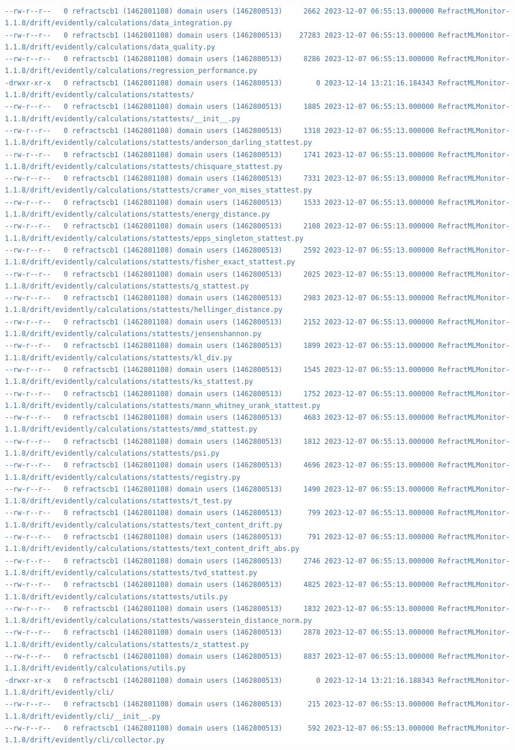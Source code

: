 ```diff
--rw-r--r--   0 refractscb1 (1462801108) domain users (1462800513)     2662 2023-12-07 06:55:13.000000 RefractMLMonitor-1.1.8/drift/evidently/calculations/data_integration.py
--rw-r--r--   0 refractscb1 (1462801108) domain users (1462800513)    27283 2023-12-07 06:55:13.000000 RefractMLMonitor-1.1.8/drift/evidently/calculations/data_quality.py
--rw-r--r--   0 refractscb1 (1462801108) domain users (1462800513)     8286 2023-12-07 06:55:13.000000 RefractMLMonitor-1.1.8/drift/evidently/calculations/regression_performance.py
-drwxr-xr-x   0 refractscb1 (1462801108) domain users (1462800513)        0 2023-12-14 13:21:16.184343 RefractMLMonitor-1.1.8/drift/evidently/calculations/stattests/
--rw-r--r--   0 refractscb1 (1462801108) domain users (1462800513)     1885 2023-12-07 06:55:13.000000 RefractMLMonitor-1.1.8/drift/evidently/calculations/stattests/__init__.py
--rw-r--r--   0 refractscb1 (1462801108) domain users (1462800513)     1318 2023-12-07 06:55:13.000000 RefractMLMonitor-1.1.8/drift/evidently/calculations/stattests/anderson_darling_stattest.py
--rw-r--r--   0 refractscb1 (1462801108) domain users (1462800513)     1741 2023-12-07 06:55:13.000000 RefractMLMonitor-1.1.8/drift/evidently/calculations/stattests/chisquare_stattest.py
--rw-r--r--   0 refractscb1 (1462801108) domain users (1462800513)     7331 2023-12-07 06:55:13.000000 RefractMLMonitor-1.1.8/drift/evidently/calculations/stattests/cramer_von_mises_stattest.py
--rw-r--r--   0 refractscb1 (1462801108) domain users (1462800513)     1533 2023-12-07 06:55:13.000000 RefractMLMonitor-1.1.8/drift/evidently/calculations/stattests/energy_distance.py
--rw-r--r--   0 refractscb1 (1462801108) domain users (1462800513)     2108 2023-12-07 06:55:13.000000 RefractMLMonitor-1.1.8/drift/evidently/calculations/stattests/epps_singleton_stattest.py
--rw-r--r--   0 refractscb1 (1462801108) domain users (1462800513)     2592 2023-12-07 06:55:13.000000 RefractMLMonitor-1.1.8/drift/evidently/calculations/stattests/fisher_exact_stattest.py
--rw-r--r--   0 refractscb1 (1462801108) domain users (1462800513)     2025 2023-12-07 06:55:13.000000 RefractMLMonitor-1.1.8/drift/evidently/calculations/stattests/g_stattest.py
--rw-r--r--   0 refractscb1 (1462801108) domain users (1462800513)     2983 2023-12-07 06:55:13.000000 RefractMLMonitor-1.1.8/drift/evidently/calculations/stattests/hellinger_distance.py
--rw-r--r--   0 refractscb1 (1462801108) domain users (1462800513)     2152 2023-12-07 06:55:13.000000 RefractMLMonitor-1.1.8/drift/evidently/calculations/stattests/jensenshannon.py
--rw-r--r--   0 refractscb1 (1462801108) domain users (1462800513)     1899 2023-12-07 06:55:13.000000 RefractMLMonitor-1.1.8/drift/evidently/calculations/stattests/kl_div.py
--rw-r--r--   0 refractscb1 (1462801108) domain users (1462800513)     1545 2023-12-07 06:55:13.000000 RefractMLMonitor-1.1.8/drift/evidently/calculations/stattests/ks_stattest.py
--rw-r--r--   0 refractscb1 (1462801108) domain users (1462800513)     1752 2023-12-07 06:55:13.000000 RefractMLMonitor-1.1.8/drift/evidently/calculations/stattests/mann_whitney_urank_stattest.py
--rw-r--r--   0 refractscb1 (1462801108) domain users (1462800513)     4683 2023-12-07 06:55:13.000000 RefractMLMonitor-1.1.8/drift/evidently/calculations/stattests/mmd_stattest.py
--rw-r--r--   0 refractscb1 (1462801108) domain users (1462800513)     1812 2023-12-07 06:55:13.000000 RefractMLMonitor-1.1.8/drift/evidently/calculations/stattests/psi.py
--rw-r--r--   0 refractscb1 (1462801108) domain users (1462800513)     4696 2023-12-07 06:55:13.000000 RefractMLMonitor-1.1.8/drift/evidently/calculations/stattests/registry.py
--rw-r--r--   0 refractscb1 (1462801108) domain users (1462800513)     1490 2023-12-07 06:55:13.000000 RefractMLMonitor-1.1.8/drift/evidently/calculations/stattests/t_test.py
--rw-r--r--   0 refractscb1 (1462801108) domain users (1462800513)      799 2023-12-07 06:55:13.000000 RefractMLMonitor-1.1.8/drift/evidently/calculations/stattests/text_content_drift.py
--rw-r--r--   0 refractscb1 (1462801108) domain users (1462800513)      791 2023-12-07 06:55:13.000000 RefractMLMonitor-1.1.8/drift/evidently/calculations/stattests/text_content_drift_abs.py
--rw-r--r--   0 refractscb1 (1462801108) domain users (1462800513)     2746 2023-12-07 06:55:13.000000 RefractMLMonitor-1.1.8/drift/evidently/calculations/stattests/tvd_stattest.py
--rw-r--r--   0 refractscb1 (1462801108) domain users (1462800513)     4825 2023-12-07 06:55:13.000000 RefractMLMonitor-1.1.8/drift/evidently/calculations/stattests/utils.py
--rw-r--r--   0 refractscb1 (1462801108) domain users (1462800513)     1832 2023-12-07 06:55:13.000000 RefractMLMonitor-1.1.8/drift/evidently/calculations/stattests/wasserstein_distance_norm.py
--rw-r--r--   0 refractscb1 (1462801108) domain users (1462800513)     2878 2023-12-07 06:55:13.000000 RefractMLMonitor-1.1.8/drift/evidently/calculations/stattests/z_stattest.py
--rw-r--r--   0 refractscb1 (1462801108) domain users (1462800513)     8837 2023-12-07 06:55:13.000000 RefractMLMonitor-1.1.8/drift/evidently/calculations/utils.py
-drwxr-xr-x   0 refractscb1 (1462801108) domain users (1462800513)        0 2023-12-14 13:21:16.188343 RefractMLMonitor-1.1.8/drift/evidently/cli/
--rw-r--r--   0 refractscb1 (1462801108) domain users (1462800513)      215 2023-12-07 06:55:13.000000 RefractMLMonitor-1.1.8/drift/evidently/cli/__init__.py
--rw-r--r--   0 refractscb1 (1462801108) domain users (1462800513)      592 2023-12-07 06:55:13.000000 RefractMLMonitor-1.1.8/drift/evidently/cli/collector.py
```